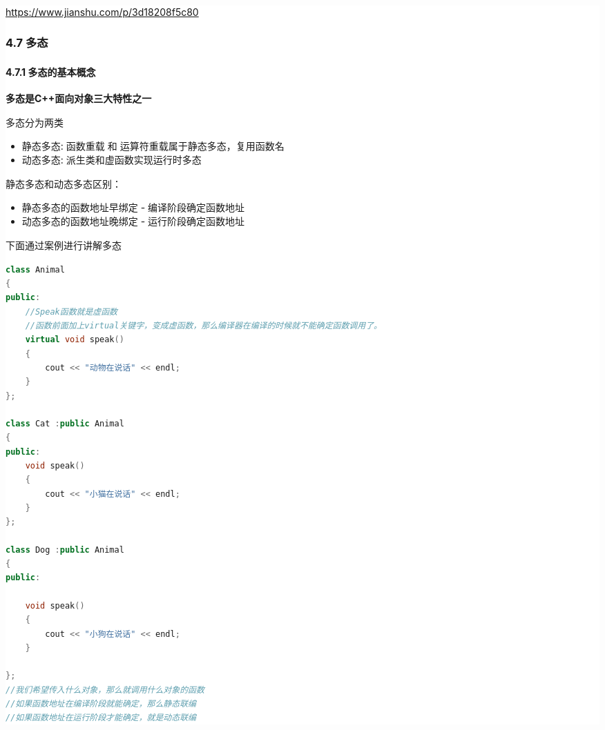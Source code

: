 https://www.jianshu.com/p/3d18208f5c80















### 4.7  多态

#### 4.7.1 多态的基本概念



**多态是C++面向对象三大特性之一**

多态分为两类

* 静态多态: 函数重载 和 运算符重载属于静态多态，复用函数名
* 动态多态: 派生类和虚函数实现运行时多态



静态多态和动态多态区别：

* 静态多态的函数地址早绑定  -  编译阶段确定函数地址
* 动态多态的函数地址晚绑定  -  运行阶段确定函数地址



下面通过案例进行讲解多态



```C++
class Animal
{
public:
	//Speak函数就是虚函数
	//函数前面加上virtual关键字，变成虚函数，那么编译器在编译的时候就不能确定函数调用了。
	virtual void speak()
	{
		cout << "动物在说话" << endl;
	}
};

class Cat :public Animal
{
public:
	void speak()
	{
		cout << "小猫在说话" << endl;
	}
};

class Dog :public Animal
{
public:

	void speak()
	{
		cout << "小狗在说话" << endl;
	}

};
//我们希望传入什么对象，那么就调用什么对象的函数
//如果函数地址在编译阶段就能确定，那么静态联编
//如果函数地址在运行阶段才能确定，就是动态联编

```